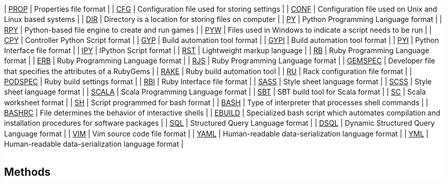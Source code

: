 | [PROP](#PROP) | Properties file format |
| [CFG](#CFG) | Configuration file used for storing settings |
| [CONF](#CONF) | Configuration file used on Unix and Linux based systems |
| [DIR](#DIR) | Directory is a location for storing files on computer |
| [PY](#PY) | Python Programming Language format |
| [RPY](#RPY) | Python-based file engine to create and run games |
| [PYW](#PYW) | Files used in Windows to indicate a script needs to be run |
| [CPY](#CPY) | Controller Python Script format |
| [GYP](#GYP) | Build automation tool format |
| [GYPI](#GYPI) | Build automation tool format |
| [PYI](#PYI) | Python Interface file format |
| [IPY](#IPY) | IPython Script format |
| [RST](#RST) | Lightweight markup language |
| [RB](#RB) | Ruby Programming Language format |
| [ERB](#ERB) | Ruby Programming Language format |
| [RJS](#RJS) | Ruby Programming Language format |
| [GEMSPEC](#GEMSPEC) | Developer file that specifies the attributes of a RubyGems |
| [RAKE](#RAKE) | Ruby build automation tool |
| [RU](#RU) | Rack configuration file format |
| [PODSPEC](#PODSPEC) | Ruby build settings format |
| [RBI](#RBI) | Ruby Interface file format |
| [SASS](#SASS) | Style sheet language format |
| [SCSS](#SCSS) | Style sheet language format |
| [SCALA](#SCALA) | Scala Programming Language format |
| [SBT](#SBT) | SBT build tool for Scala format |
| [SC](#SC) | Scala worksheet format |
| [SH](#SH) | Script programmed for bash format |
| [BASH](#BASH) | Type of interpreter that processes shell commands |
| [BASHRC](#BASHRC) | File determines the behavior of interactive shells |
| [EBUILD](#EBUILD) | Specialized bash script which automates compilation and installation procedures for software packages |
| [SQL](#SQL) | Structured Query Language format |
| [DSQL](#DSQL) | Dynamic Structured Query Language format |
| [VIM](#VIM) | Vim source code file format |
| [YAML](#YAML) | Human-readable data-serialization language format |
| [YML](#YML) | Human-readable data-serialization language format |
## Methods
